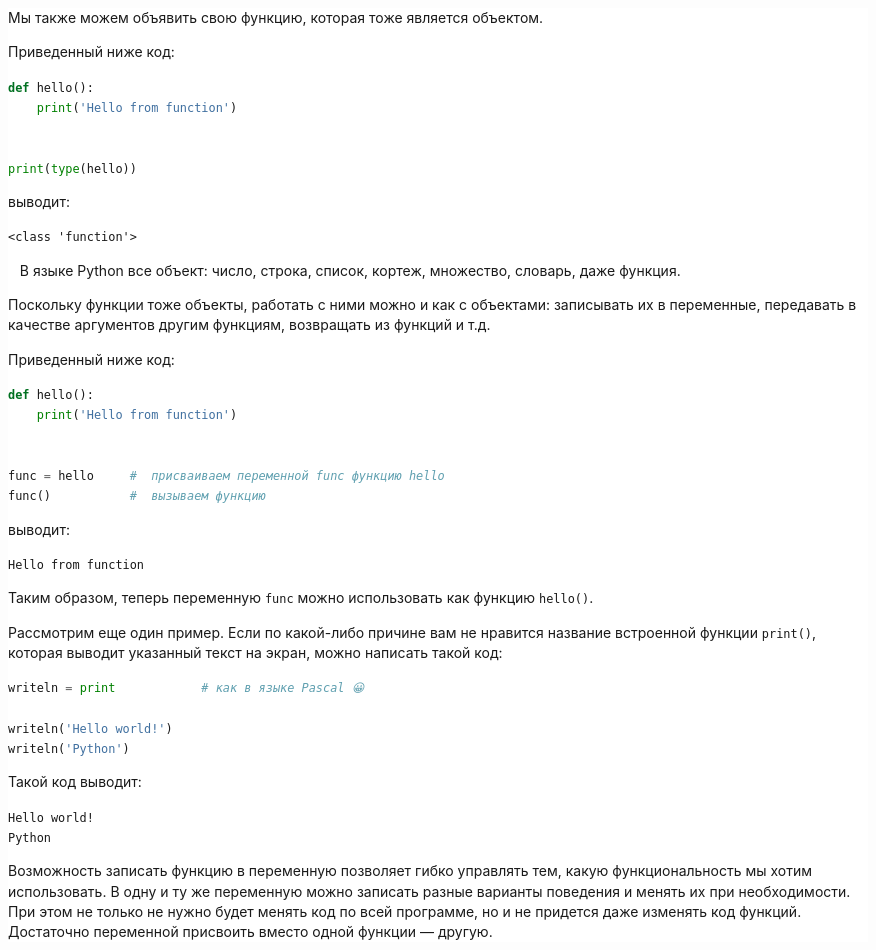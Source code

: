 Мы также можем объявить свою функцию, которая тоже является объектом.

Приведенный ниже код:

```python
def hello():
    print('Hello from function')


print(type(hello))
```

выводит:

```1c
<class 'function'>
```

   ​​​​​​В языке Python все объект: число, строка, список, кортеж, множество, словарь, даже функция.

Поскольку функции тоже объекты, работать с ними можно и как с объектами: записывать их в переменные, передавать в качестве аргументов другим функциям, возвращать из функций и т.д.

Приведенный ниже код:

```python
def hello():
    print('Hello from function')


func = hello     #  присваиваем переменной func функцию hello
func()           #  вызываем функцию
```

выводит:

```no-highlight
Hello from function
```

Таким образом, теперь переменную `func` можно использовать как функцию `hello()`.

Рассмотрим еще один пример. Если по какой-либо причине вам не нравится название встроенной функции `print()`, которая выводит указанный текст на экран, можно написать такой код:

```python
writeln = print            # как в языке Pascal 😀

writeln('Hello world!')
writeln('Python')
```

Такой код выводит:

```no-highlight
Hello world!
Python
```

Возможность записать функцию в переменную позволяет гибко управлять тем, какую функциональность мы хотим использовать. В одну и ту же переменную можно записать разные варианты поведения и менять их при необходимости. При этом не только не нужно будет менять код по всей программе, но и не придется даже изменять код функций. Достаточно переменной присвоить вместо одной функции — другую.
